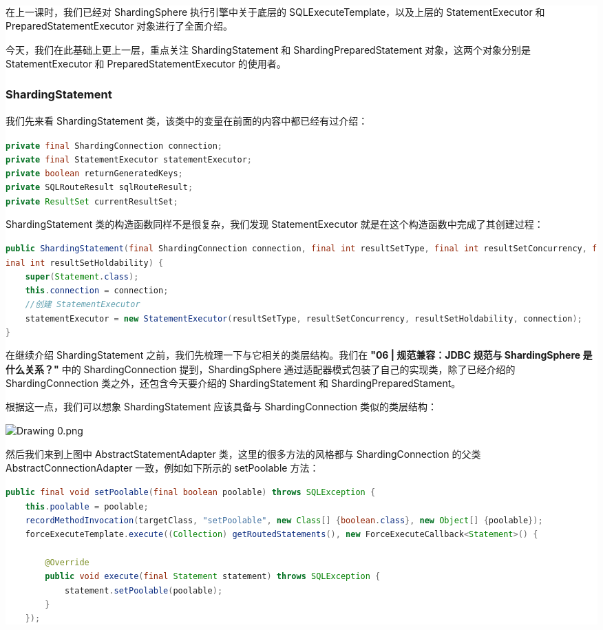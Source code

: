 在上一课时，我们已经对 ShardingSphere 执行引擎中关于底层的 SQLExecuteTemplate，以及上层的 StatementExecutor 和 PreparedStatementExecutor 对象进行了全面介绍。

今天，我们在此基础上更上一层，重点关注 ShardingStatement 和 ShardingPreparedStatement 对象，这两个对象分别是 StatementExecutor 和 PreparedStatementExecutor 的使用者。

### ShardingStatement

我们先来看 ShardingStatement 类，该类中的变量在前面的内容中都已经有过介绍：

```java
private final ShardingConnection connection;
private final StatementExecutor statementExecutor;
private boolean returnGeneratedKeys;
private SQLRouteResult sqlRouteResult;
private ResultSet currentResultSet;
```

ShardingStatement 类的构造函数同样不是很复杂，我们发现 StatementExecutor 就是在这个构造函数中完成了其创建过程：

```java
public ShardingStatement(final ShardingConnection connection, final int resultSetType, final int resultSetConcurrency, final int resultSetHoldability) {
    super(Statement.class);
    this.connection = connection;
    //创建 StatementExecutor
    statementExecutor = new StatementExecutor(resultSetType, resultSetConcurrency, resultSetHoldability, connection);
}
```

在继续介绍 ShardingStatement 之前，我们先梳理一下与它相关的类层结构。我们在 **"06 \| 规范兼容：JDBC 规范与 ShardingSphere 是什么关系？"** 中的 ShardingConnection 提到，ShardingSphere 通过适配器模式包装了自己的实现类，除了已经介绍的 ShardingConnection 类之外，还包含今天要介绍的 ShardingStatement 和 ShardingPreparedStament。

根据这一点，我们可以想象 ShardingStatement 应该具备与 ShardingConnection 类似的类层结构：

<Image alt="Drawing 0.png" src="https://s0.lgstatic.com/i/image/M00/48/9D/CgqCHl9MzLGAdeNfAACM0dnojxQ073.png"/>

然后我们来到上图中 AbstractStatementAdapter 类，这里的很多方法的风格都与 ShardingConnection 的父类 AbstractConnectionAdapter 一致，例如如下所示的 setPoolable 方法：

```java
public final void setPoolable(final boolean poolable) throws SQLException {
    this.poolable = poolable;
    recordMethodInvocation(targetClass, "setPoolable", new Class[] {boolean.class}, new Object[] {poolable});
    forceExecuteTemplate.execute((Collection) getRoutedStatements(), new ForceExecuteCallback<Statement>() {

        @Override
        public void execute(final Statement statement) throws SQLException {
            statement.setPoolable(poolable);
        }
    });
```
